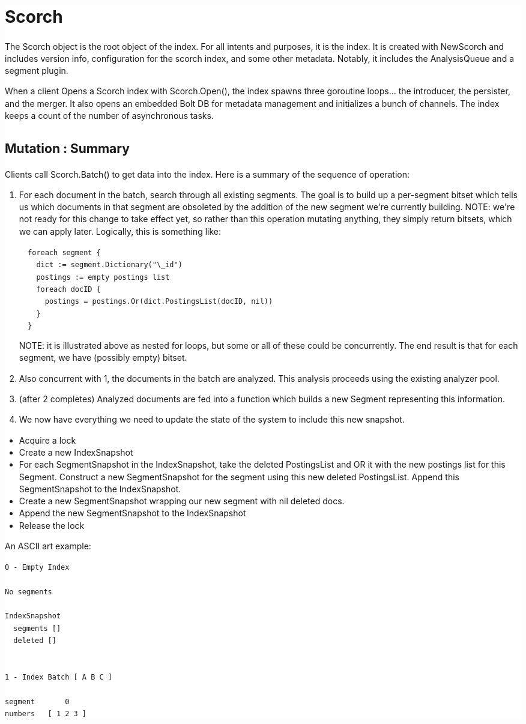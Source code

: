 # Scorch
The Scorch object is the root object of the index. For all intents and purposes, it is the index. It is created with NewScorch and includes version info, configuration for the scorch index, and some other metadata. Notably, it includes the AnalysisQueue and a segment plugin.

When a client Opens a Scorch index with Scorch.Open(), the index spawns three goroutine loops... the introducer, the persister, and the merger. It also opens an embedded Bolt DB for metadata management and initializes a bunch of channels. The index keeps a count of the number of asynchronous tasks.


## Mutation : Summary

Clients call Scorch.Batch() to get data into the index. Here is a summary of the sequence of operation:

1.  For each document in the batch, search through all existing segments.  The goal is to build up a per-segment bitset which tells us which documents in that segment are obsoleted by the addition of the new segment we're currently building.  NOTE: we're not ready for this change to take effect yet, so rather than this operation mutating anything, they simply return bitsets, which we can apply later.  Logically, this is something like:

    ```
      foreach segment {
        dict := segment.Dictionary("\_id")
        postings := empty postings list
        foreach docID {
          postings = postings.Or(dict.PostingsList(docID, nil))
        }
      }
    ```

    NOTE: it is illustrated above as nested for loops, but some or all of these could be concurrently.  The end result is that for each segment, we have (possibly empty) bitset.

2.  Also concurrent with 1, the documents in the batch are analyzed.  This analysis proceeds using the existing analyzer pool.

3. (after 2 completes) Analyzed documents are fed into a function which builds a new Segment representing this information.

4.  We now have everything we need to update the state of the system to include this new snapshot.

  -  Acquire a lock
  -  Create a new IndexSnapshot
  -  For each SegmentSnapshot in the IndexSnapshot, take the deleted PostingsList and OR it with the new postings list for this Segment.  Construct a new SegmentSnapshot for the segment using this new deleted PostingsList.  Append this SegmentSnapshot to the IndexSnapshot.
  -  Create a new SegmentSnapshot wrapping our new segment with nil deleted docs.
  -  Append the new SegmentSnapshot to the IndexSnapshot
  -  Release the lock

An ASCII art example:
  ```
  0 - Empty Index

  No segments

  IndexSnapshot
    segments []
    deleted []


  1 - Index Batch [ A B C ]

  segment       0
  numbers   [ 1 2 3 ]
  ```